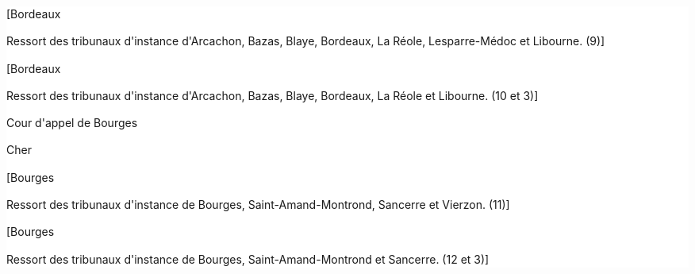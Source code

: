 [Bordeaux 

</td>
      <td width="314">

Ressort des tribunaux d'instance d'Arcachon, Bazas, Blaye, Bordeaux, La Réole, Lesparre-Médoc et Libourne. (9)] 

</td>
    </tr>
    <tr>
      <td width="300">

[Bordeaux 

</td>
      <td width="314">

Ressort des tribunaux d'instance d'Arcachon, Bazas, Blaye, Bordeaux, La Réole et Libourne. (10 et 3)] 

</td>
    </tr>
    <tr>
      <td width="614" colspan="2">

Cour d'appel de Bourges 

</td>
    </tr>
    <tr>
      <td colspan="2" width="614">

Cher 

</td>
    </tr>
    <tr>
      <td width="300">

[Bourges 

</td>
      <td width="314">

Ressort des tribunaux d'instance de Bourges, Saint-Amand-Montrond, Sancerre et Vierzon. (11)] 

</td>
    </tr>
    <tr>
      <td width="300">

[Bourges 

</td>
      <td width="314">

Ressort des tribunaux d'instance de Bourges, Saint-Amand-Montrond et Sancerre. (12 et 3)] 

</td>
    </tr>
    <tr>
      <td colspan="2" width="614">

